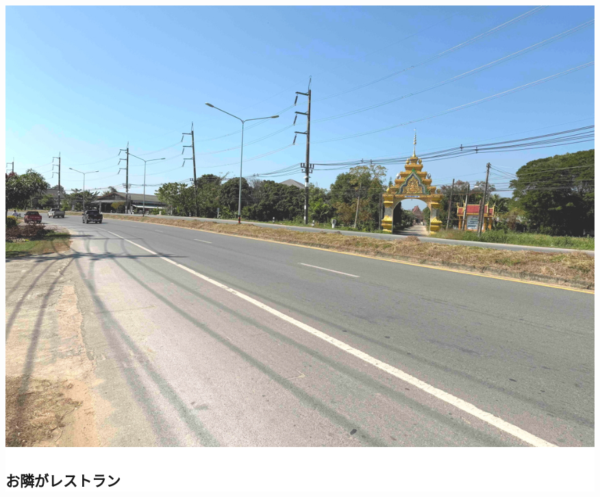 <a href="20250114_009.JPG" target="_blank"><img src="20250114_009.JPG" alt="サンプル画像" width="900" /></a>

<h2><span class="yellow">お隣がレストラン</span></h2>